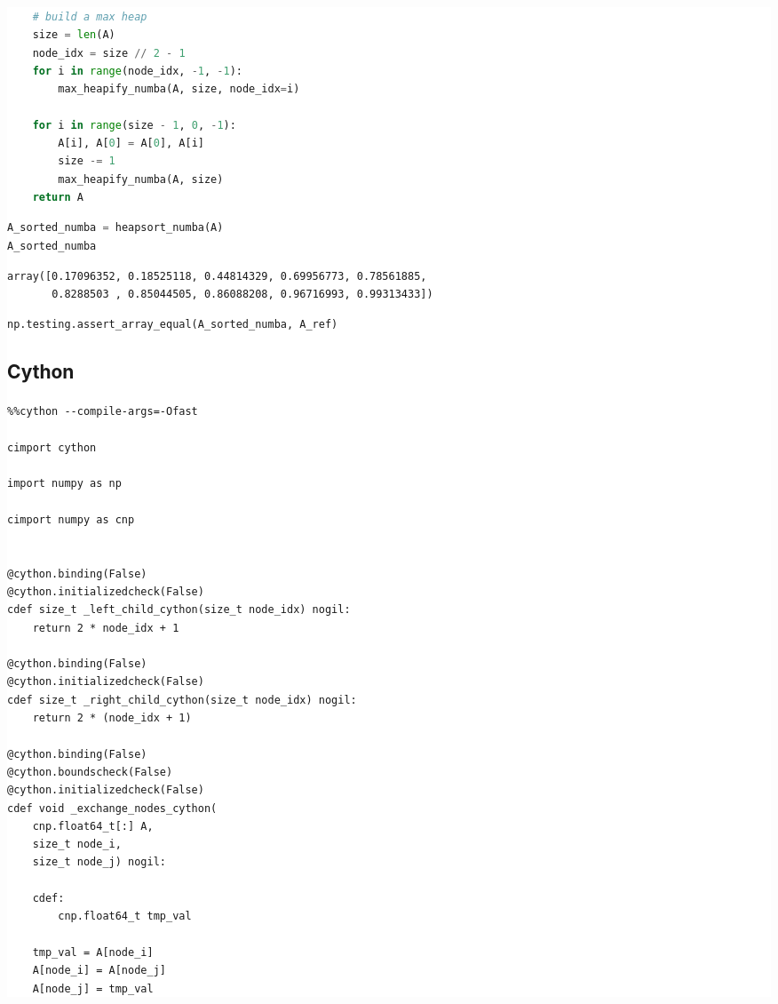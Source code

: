 ```python
    # build a max heap
    size = len(A)
    node_idx = size // 2 - 1  
    for i in range(node_idx, -1, -1):
        max_heapify_numba(A, size, node_idx=i)

    for i in range(size - 1, 0, -1):
        A[i], A[0] = A[0], A[i]
        size -= 1
        max_heapify_numba(A, size)
    return A
```


```python
A_sorted_numba = heapsort_numba(A)
A_sorted_numba
```




    array([0.17096352, 0.18525118, 0.44814329, 0.69956773, 0.78561885,
           0.8288503 , 0.85044505, 0.86088208, 0.96716993, 0.99313433])




```python
np.testing.assert_array_equal(A_sorted_numba, A_ref)
```

## Cython


```cython
%%cython --compile-args=-Ofast

cimport cython

import numpy as np

cimport numpy as cnp


@cython.binding(False)
@cython.initializedcheck(False) 
cdef size_t _left_child_cython(size_t node_idx) nogil:
    return 2 * node_idx + 1

@cython.binding(False)
@cython.initializedcheck(False) 
cdef size_t _right_child_cython(size_t node_idx) nogil:
    return 2 * (node_idx + 1)

@cython.binding(False)
@cython.boundscheck(False)
@cython.initializedcheck(False) 
cdef void _exchange_nodes_cython(
    cnp.float64_t[:] A,
    size_t node_i,
    size_t node_j) nogil:
    
    cdef: 
        cnp.float64_t tmp_val
    
    tmp_val = A[node_i]
    A[node_i] = A[node_j]
    A[node_j] = tmp_val
```